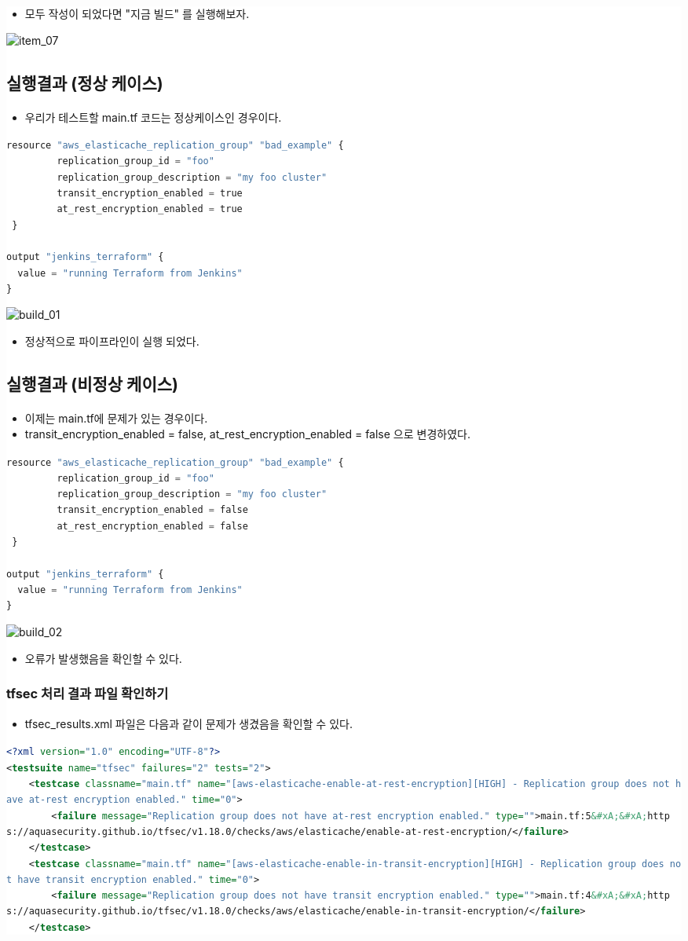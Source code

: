 - 모두 작성이 되었다면 "지금 빌드" 를 실행해보자. 

![item_07](imgs/item_07.png)

## 실행결과 (정상 케이스)

- 우리가 테스트할 main.tf 코드는 정상케이스인 경우이다. 

```py
resource "aws_elasticache_replication_group" "bad_example" {
         replication_group_id = "foo"
         replication_group_description = "my foo cluster"
         transit_encryption_enabled = true
         at_rest_encryption_enabled = true
 }

output "jenkins_terraform" {
  value = "running Terraform from Jenkins"
}
```

![build_01](imgs/build_01.png)

- 정상적으로 파이프라인이 실행 되었다. 

## 실행결과 (비정상 케이스)

- 이제는 main.tf에 문제가 있는 경우이다. 
- transit_encryption_enabled = false, at_rest_encryption_enabled = false 으로 변경하였다. 

```py
resource "aws_elasticache_replication_group" "bad_example" {
         replication_group_id = "foo"
         replication_group_description = "my foo cluster"
         transit_encryption_enabled = false
         at_rest_encryption_enabled = false
 }

output "jenkins_terraform" {
  value = "running Terraform from Jenkins"
}
```

![build_02](imgs/build_02.png)

- 오류가 발생했음을 확인할 수 있다. 

### tfsec 처리 결과 파일 확인하기

- tfsec_results.xml 파일은 다음과 같이 문제가 생겼음을 확인할 수 있다. 

```xml
<?xml version="1.0" encoding="UTF-8"?>
<testsuite name="tfsec" failures="2" tests="2">
	<testcase classname="main.tf" name="[aws-elasticache-enable-at-rest-encryption][HIGH] - Replication group does not have at-rest encryption enabled." time="0">
		<failure message="Replication group does not have at-rest encryption enabled." type="">main.tf:5&#xA;&#xA;https://aquasecurity.github.io/tfsec/v1.18.0/checks/aws/elasticache/enable-at-rest-encryption/</failure>
	</testcase>
	<testcase classname="main.tf" name="[aws-elasticache-enable-in-transit-encryption][HIGH] - Replication group does not have transit encryption enabled." time="0">
		<failure message="Replication group does not have transit encryption enabled." type="">main.tf:4&#xA;&#xA;https://aquasecurity.github.io/tfsec/v1.18.0/checks/aws/elasticache/enable-in-transit-encryption/</failure>
	</testcase>
```